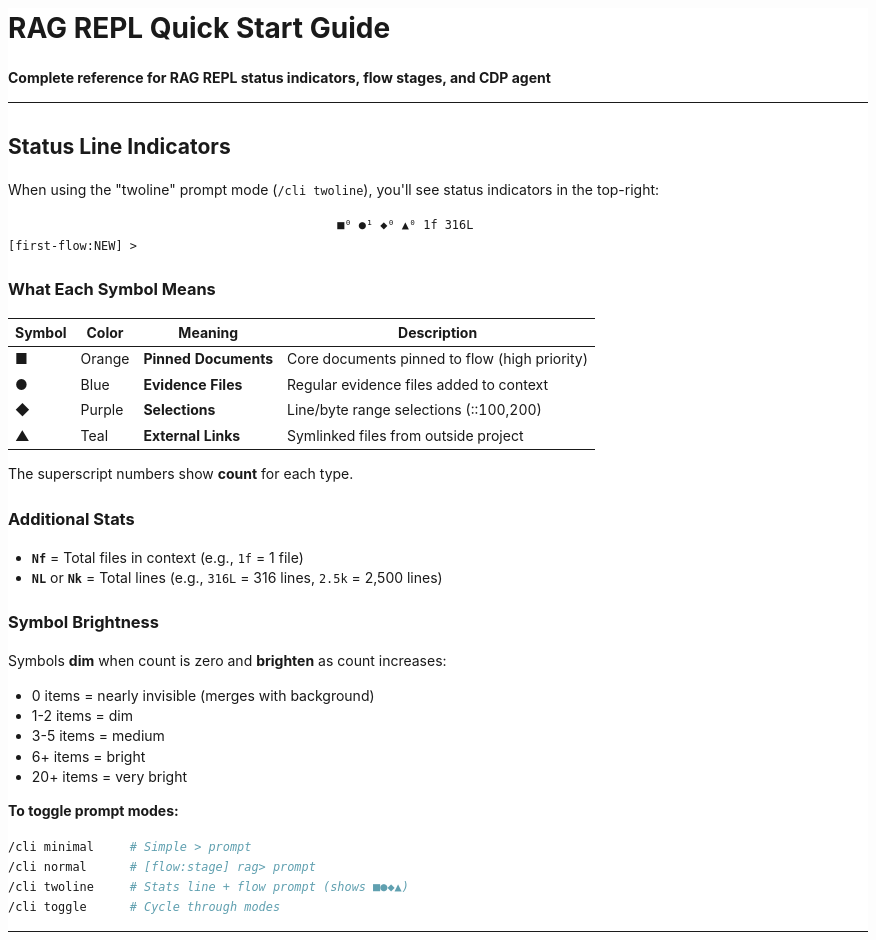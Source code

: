 # RAG REPL Quick Start Guide

**Complete reference for RAG REPL status indicators, flow stages, and CDP agent**

---

## Status Line Indicators

When using the "twoline" prompt mode (`/cli twoline`), you'll see status indicators in the top-right:

```
                                              ■⁰ ●¹ ◆⁰ ▲⁰ 1f 316L
[first-flow:NEW] >
```

### What Each Symbol Means

| Symbol | Color  | Meaning              | Description                                |
|--------|--------|----------------------|--------------------------------------------|
| **■**  | Orange | **Pinned Documents** | Core documents pinned to flow (high priority) |
| **●**  | Blue   | **Evidence Files**   | Regular evidence files added to context    |
| **◆**  | Purple | **Selections**       | Line/byte range selections (::100,200)     |
| **▲**  | Teal   | **External Links**   | Symlinked files from outside project       |

The superscript numbers show **count** for each type.

### Additional Stats

- **`Nf`** = Total files in context (e.g., `1f` = 1 file)
- **`NL`** or **`Nk`** = Total lines (e.g., `316L` = 316 lines, `2.5k` = 2,500 lines)

### Symbol Brightness

Symbols **dim** when count is zero and **brighten** as count increases:
- 0 items = nearly invisible (merges with background)
- 1-2 items = dim
- 3-5 items = medium
- 6+ items = bright
- 20+ items = very bright

**To toggle prompt modes:**
```bash
/cli minimal     # Simple > prompt
/cli normal      # [flow:stage] rag> prompt
/cli twoline     # Stats line + flow prompt (shows ■●◆▲)
/cli toggle      # Cycle through modes
```

---
